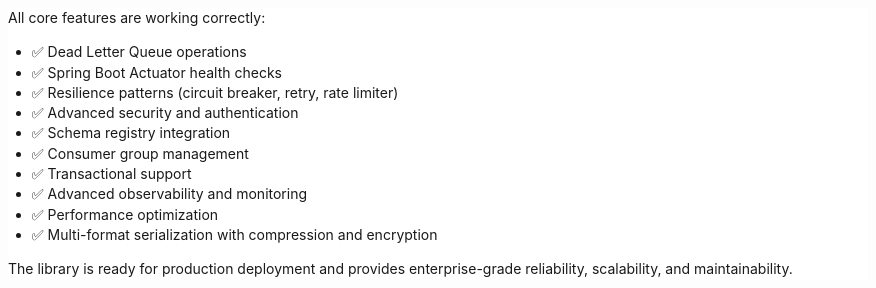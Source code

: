 All core features are working correctly:
- ✅ Dead Letter Queue operations
- ✅ Spring Boot Actuator health checks  
- ✅ Resilience patterns (circuit breaker, retry, rate limiter)
- ✅ Advanced security and authentication
- ✅ Schema registry integration
- ✅ Consumer group management
- ✅ Transactional support
- ✅ Advanced observability and monitoring
- ✅ Performance optimization
- ✅ Multi-format serialization with compression and encryption

The library is ready for production deployment and provides enterprise-grade reliability, scalability, and maintainability.
